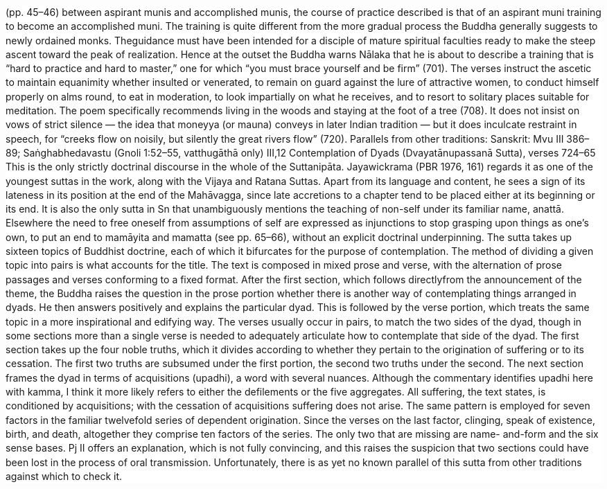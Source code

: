 (pp. 45–46) between aspirant munis and accomplished munis, the course of
practice described is that of an aspirant muni training to become an
accomplished muni. The training is quite different from the more gradual
process the Buddha generally suggests to newly ordained monks. Theguidance must have been intended for a disciple of mature spiritual faculties
ready to make the steep ascent toward the peak of realization.
Hence at the outset the Buddha warns Nālaka that he is about to
describe a training that is “hard to practice and hard to master,” one for
which “you must brace yourself and be firm” (701). The verses instruct the
ascetic to maintain equanimity whether insulted or venerated, to remain on
guard against the lure of attractive women, to conduct himself properly on
alms round, to eat in moderation, to look impartially on what he receives,
and to resort to solitary places suitable for meditation. The poem
specifically recommends living in the woods and staying at the foot of a
tree (708). It does not insist on vows of strict silence — the idea that
moneyya (or mauna) conveys in later Indian tradition — but it does
inculcate restraint in speech, for “creeks flow on noisily, but silently the
great rivers flow” (720).
Parallels from other traditions: Sanskrit: Mvu III 386–89;
Saṅghabhedavastu (Gnoli 1:52–55, vatthugāthā only)
III,12 Contemplation of Dyads (Dvayatānupassanā Sutta), verses
724–65
This is the only strictly doctrinal discourse in the whole of the Suttanipāta.
Jayawickrama (PBR 1976, 161) regards it as one of the youngest suttas in
the work, along with the Vijaya and Ratana Suttas. Apart from its language
and content, he sees a sign of its lateness in its position at the end of the
Mahāvagga, since late accretions to a chapter tend to be placed either at its
beginning or its end. It is also the only sutta in Sn that unambiguously
mentions the teaching of non-self under its familiar name, anattā.
Elsewhere the need to free oneself from assumptions of self are expressed
as injunctions to stop grasping upon things as one’s own, to put an end to
mamāyita and mamatta (see pp. 65–66), without an explicit doctrinal
underpinning.
The sutta takes up sixteen topics of Buddhist doctrine, each of which it
bifurcates for the purpose of contemplation. The method of dividing a given
topic into pairs is what accounts for the title. The text is composed in mixed
prose and verse, with the alternation of prose passages and verses
conforming to a fixed format. After the first section, which follows directlyfrom the announcement of the theme, the Buddha raises the question in the
prose portion whether there is another way of contemplating things
arranged in dyads. He then answers positively and explains the particular
dyad. This is followed by the verse portion, which treats the same topic in a
more inspirational and edifying way. The verses usually occur in pairs, to
match the two sides of the dyad, though in some sections more than a single
verse is needed to adequately articulate how to contemplate that side of the
dyad.
The first section takes up the four noble truths, which it divides
according to whether they pertain to the origination of suffering or to its
cessation. The first two truths are subsumed under the first portion, the
second two truths under the second. The next section frames the dyad in
terms of acquisitions (upadhi), a word with several nuances. Although the
commentary identifies upadhi here with kamma, I think it more likely refers
to either the defilements or the five aggregates. All suffering, the text states,
is conditioned by acquisitions; with the cessation of acquisitions suffering
does not arise.
The same pattern is employed for seven factors in the familiar
twelvefold series of dependent origination. Since the verses on the last
factor, clinging, speak of existence, birth, and death, altogether they
comprise ten factors of the series. The only two that are missing are name-
and-form and the six sense bases. Pj II offers an explanation, which is not
fully convincing, and this raises the suspicion that two sections could have
been lost in the process of oral transmission. Unfortunately, there is as yet
no known parallel of this sutta from other traditions against which to check
it.
